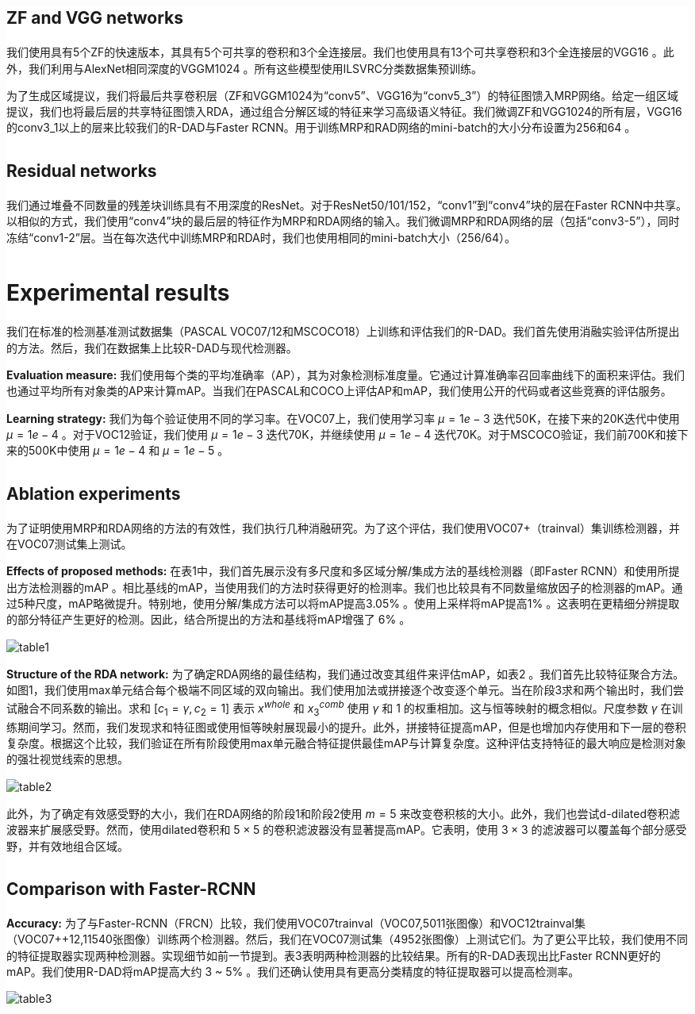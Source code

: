 ## ZF and VGG networks
我们使用具有5个ZF的快速版本，其具有5个可共享的卷积和3个全连接层。我们也使用具有13个可共享卷积和3个全连接层的VGG16 。此外，我们利用与AlexNet相同深度的VGGM1024 。所有这些模型使用ILSVRC分类数据集预训练。

为了生成区域提议，我们将最后共享卷积层（ZF和VGGM1024为“conv5”、VGG16为“conv5_3”）的特征图馈入MRP网络。给定一组区域提议，我们也将最后层的共享特征图馈入RDA，通过组合分解区域的特征来学习高级语义特征。我们微调ZF和VGG1024的所有层，VGG16的conv3_1以上的层来比较我们的R-DAD与Faster RCNN。用于训练MRP和RAD网络的mini-batch的大小分布设置为256和64 。

## Residual networks
我们通过堆叠不同数量的残差块训练具有不用深度的ResNet。对于ResNet50/101/152，“conv1”到“conv4”块的层在Faster RCNN中共享。以相似的方式，我们使用“conv4”块的最后层的特征作为MRP和RDA网络的输入。我们微调MRP和RDA网络的层（包括“conv3-5”），同时冻结“conv1-2”层。当在每次迭代中训练MRP和RDA时，我们也使用相同的mini-batch大小（256/64）。

# Experimental results
我们在标准的检测基准测试数据集（PASCAL VOC07/12和MSCOCO18）上训练和评估我们的R-DAD。我们首先使用消融实验评估所提出的方法。然后，我们在数据集上比较R-DAD与现代检测器。

**Evaluation measure:** 我们使用每个类的平均准确率（AP），其为对象检测标准度量。它通过计算准确率召回率曲线下的面积来评估。我们也通过平均所有对象类的AP来计算mAP。当我们在PASCAL和COCO上评估AP和mAP，我们使用公开的代码或者这些竞赛的评估服务。

**Learning strategy:** 我们为每个验证使用不同的学习率。在VOC07上，我们使用学习率 $\mu = 1e-3$ 迭代50K，在接下来的20K迭代中使用 $\mu=1e-4$ 。对于VOC12验证，我们使用 $\mu = 1e-3$ 迭代70K，并继续使用 $\mu = 1e-4$ 迭代70K。对于MSCOCO验证，我们前700K和接下来的500K中使用 $\mu = 1e-4$ 和 $\mu=1e-5$ 。

## Ablation experiments
为了证明使用MRP和RDA网络的方法的有效性，我们执行几种消融研究。为了这个评估，我们使用VOC07+（trainval）集训练检测器，并在VOC07测试集上测试。

**Effects of proposed methods:** 在表1中，我们首先展示没有多尺度和多区域分解/集成方法的基线检测器（即Faster RCNN）和使用所提出方法检测器的mAP 。相比基线的mAP，当使用我们的方法时获得更好的检测率。我们也比较具有不同数量缩放因子的检测器的mAP。通过5种尺度，mAP略微提升。特别地，使用分解/集成方法可以将mAP提高3.05% 。使用上采样将mAP提高1% 。这表明在更精细分辨提取的部分特征产生更好的检测。因此，结合所提出的方法和基线将mAP增强了 6% 。

![table1](./images/r_dad/table1.png)

**Structure of the RDA network:** 为了确定RDA网络的最佳结构，我们通过改变其组件来评估mAP，如表2 。我们首先比较特征聚合方法。如图1，我们使用max单元结合每个极端不同区域的双向输出。我们使用加法或拼接逐个改变逐个单元。当在阶段3求和两个输出时，我们尝试融合不同系数的输出。求和 $[c_1 = \gamma, c_2 = 1]$ 表示 $x^{whole}$ 和 $x_3^{comb}$ 使用 $\gamma$ 和 1 的权重相加。这与恒等映射的概念相似。尺度参数 $\gamma$ 在训练期间学习。然而，我们发现求和特征图或使用恒等映射展现最小的提升。此外，拼接特征提高mAP，但是也增加内存使用和下一层的卷积复杂度。根据这个比较，我们验证在所有阶段使用max单元融合特征提供最佳mAP与计算复杂度。这种评估支持特征的最大响应是检测对象的强壮视觉线索的思想。

![table2](./images/r_dad/table2.png)

此外，为了确定有效感受野的大小，我们在RDA网络的阶段1和阶段2使用 $m = 5$ 来改变卷积核的大小。此外，我们也尝试d-dilated卷积滤波器来扩展感受野。然而，使用dilated卷积和 $5 \times 5$ 的卷积滤波器没有显著提高mAP。它表明，使用 $3 \times 3$ 的滤波器可以覆盖每个部分感受野，并有效地组合区域。

## Comparison with Faster-RCNN
**Accuracy:** 为了与Faster-RCNN（FRCN）比较，我们使用VOC07trainval（VOC07,5011张图像）和VOC12trainval集（VOC07++12,11540张图像）训练两个检测器。然后，我们在VOC07测试集（4952张图像）上测试它们。为了更公平比较，我们使用不同的特征提取器实现两种检测器。实现细节如前一节提到。表3表明两种检测器的比较结果。所有的R-DAD表现出比Faster RCNN更好的mAP。我们使用R-DAD将mAP提高大约 3 ~ 5% 。我们还确认使用具有更高分类精度的特征提取器可以提高检测率。

![table3](./images/r_dad/table3.png)
